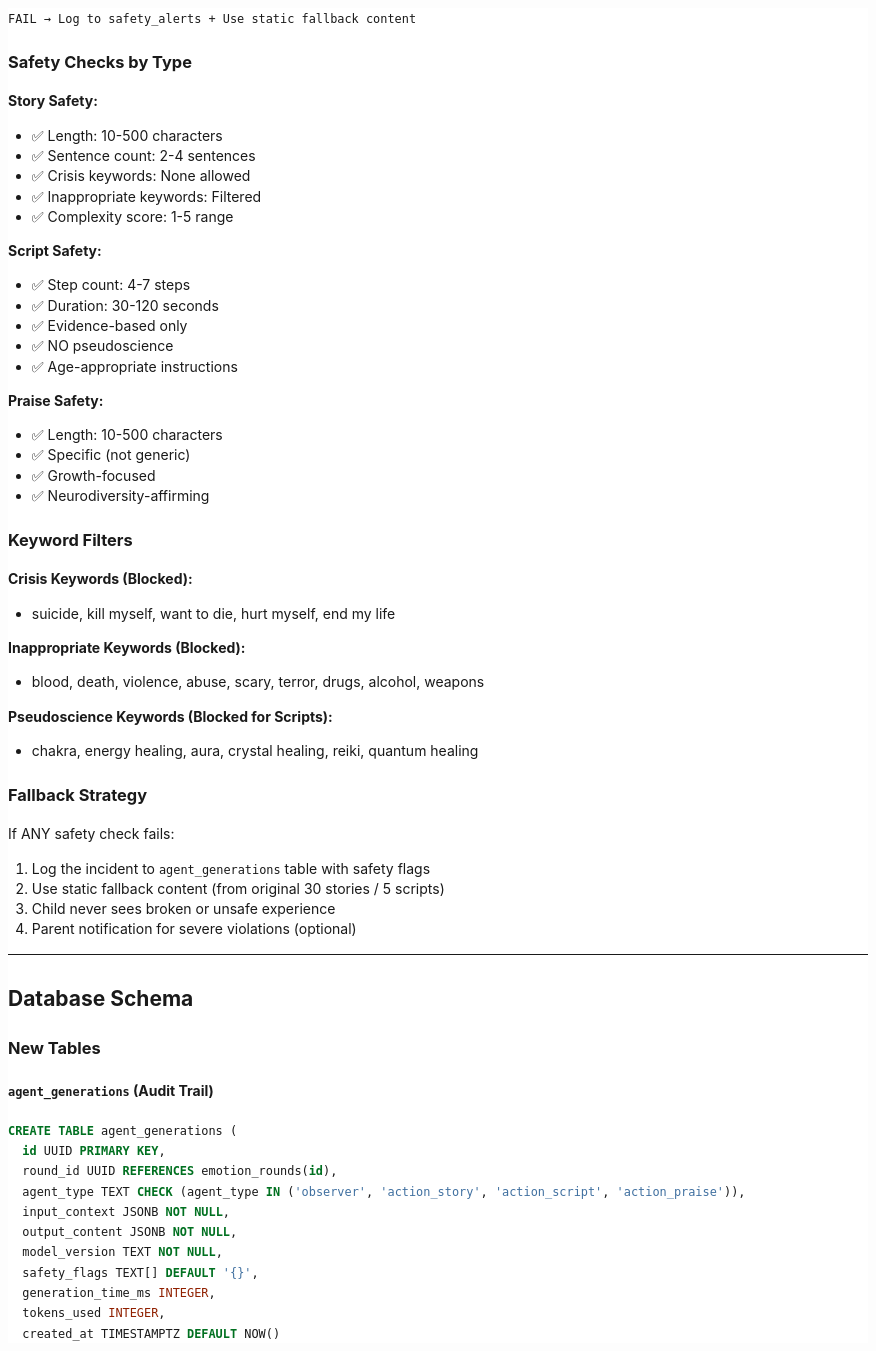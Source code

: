 ```
FAIL → Log to safety_alerts + Use static fallback content
```

### Safety Checks by Type

**Story Safety:**
- ✅ Length: 10-500 characters
- ✅ Sentence count: 2-4 sentences
- ✅ Crisis keywords: None allowed
- ✅ Inappropriate keywords: Filtered
- ✅ Complexity score: 1-5 range

**Script Safety:**
- ✅ Step count: 4-7 steps
- ✅ Duration: 30-120 seconds
- ✅ Evidence-based only
- ✅ NO pseudoscience
- ✅ Age-appropriate instructions

**Praise Safety:**
- ✅ Length: 10-500 characters
- ✅ Specific (not generic)
- ✅ Growth-focused
- ✅ Neurodiversity-affirming

### Keyword Filters

**Crisis Keywords (Blocked):**
- suicide, kill myself, want to die, hurt myself, end my life

**Inappropriate Keywords (Blocked):**
- blood, death, violence, abuse, scary, terror, drugs, alcohol, weapons

**Pseudoscience Keywords (Blocked for Scripts):**
- chakra, energy healing, aura, crystal healing, reiki, quantum healing

### Fallback Strategy

If ANY safety check fails:
1. Log the incident to `agent_generations` table with safety flags
2. Use static fallback content (from original 30 stories / 5 scripts)
3. Child never sees broken or unsafe experience
4. Parent notification for severe violations (optional)

---

## Database Schema

### New Tables

#### `agent_generations` (Audit Trail)

```sql
CREATE TABLE agent_generations (
  id UUID PRIMARY KEY,
  round_id UUID REFERENCES emotion_rounds(id),
  agent_type TEXT CHECK (agent_type IN ('observer', 'action_story', 'action_script', 'action_praise')),
  input_context JSONB NOT NULL,
  output_content JSONB NOT NULL,
  model_version TEXT NOT NULL,
  safety_flags TEXT[] DEFAULT '{}',
  generation_time_ms INTEGER,
  tokens_used INTEGER,
  created_at TIMESTAMPTZ DEFAULT NOW()
```